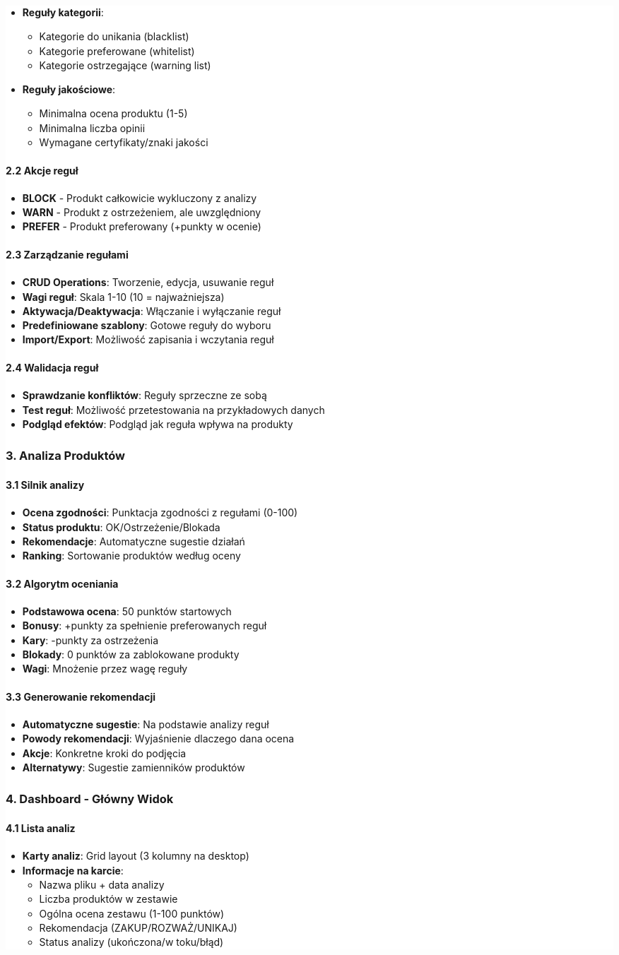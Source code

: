 - **Reguły kategorii**:
  - Kategorie do unikania (blacklist)
  - Kategorie preferowane (whitelist)
  - Kategorie ostrzegające (warning list)

- **Reguły jakościowe**:
  - Minimalna ocena produktu (1-5)
  - Minimalna liczba opinii
  - Wymagane certyfikaty/znaki jakości

#### 2.2 Akcje reguł
- **BLOCK** - Produkt całkowicie wykluczony z analizy
- **WARN** - Produkt z ostrzeżeniem, ale uwzględniony
- **PREFER** - Produkt preferowany (+punkty w ocenie)

#### 2.3 Zarządzanie regułami
- **CRUD Operations**: Tworzenie, edycja, usuwanie reguł
- **Wagi reguł**: Skala 1-10 (10 = najważniejsza)
- **Aktywacja/Deaktywacja**: Włączanie i wyłączanie reguł
- **Predefiniowane szablony**: Gotowe reguły do wyboru
- **Import/Export**: Możliwość zapisania i wczytania reguł

#### 2.4 Walidacja reguł
- **Sprawdzanie konfliktów**: Reguły sprzeczne ze sobą
- **Test reguł**: Możliwość przetestowania na przykładowych danych
- **Podgląd efektów**: Podgląd jak reguła wpływa na produkty

### 3. Analiza Produktów

#### 3.1 Silnik analizy
- **Ocena zgodności**: Punktacja zgodności z regułami (0-100)
- **Status produktu**: OK/Ostrzeżenie/Blokada
- **Rekomendacje**: Automatyczne sugestie działań
- **Ranking**: Sortowanie produktów według oceny

#### 3.2 Algorytm oceniania
- **Podstawowa ocena**: 50 punktów startowych
- **Bonusy**: +punkty za spełnienie preferowanych reguł
- **Kary**: -punkty za ostrzeżenia
- **Blokady**: 0 punktów za zablokowane produkty
- **Wagi**: Mnożenie przez wagę reguły

#### 3.3 Generowanie rekomendacji
- **Automatyczne sugestie**: Na podstawie analizy reguł
- **Powody rekomendacji**: Wyjaśnienie dlaczego dana ocena
- **Akcje**: Konkretne kroki do podjęcia
- **Alternatywy**: Sugestie zamienników produktów

### 4. Dashboard - Główny Widok

#### 4.1 Lista analiz
- **Karty analiz**: Grid layout (3 kolumny na desktop)
- **Informacje na karcie**:
  - Nazwa pliku + data analizy
  - Liczba produktów w zestawie
  - Ogólna ocena zestawu (1-100 punktów)
  - Rekomendacja (ZAKUP/ROZWAŻ/UNIKAJ)
  - Status analizy (ukończona/w toku/błąd)
